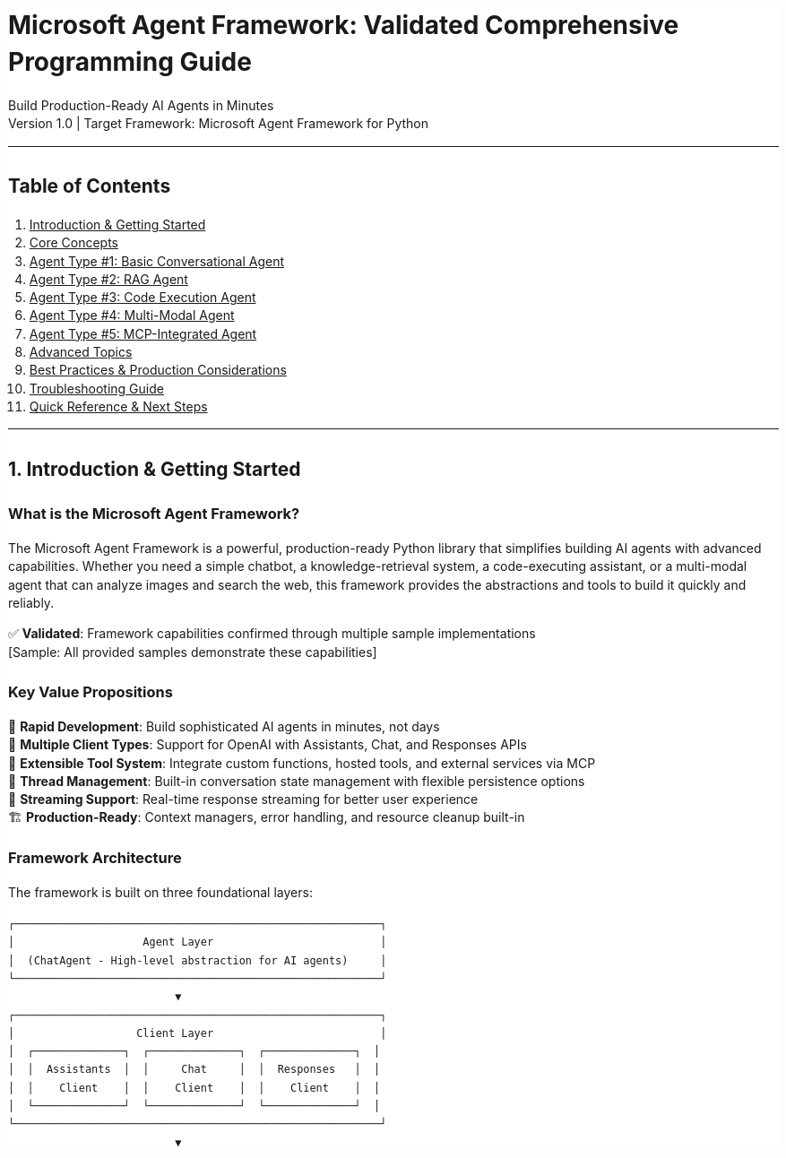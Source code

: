 # Microsoft Agent Framework: Validated Comprehensive Programming Guide

Build Production-Ready AI Agents in Minutes  
Version 1.0 | Target Framework: Microsoft Agent Framework for Python

---

## Table of Contents

1. [Introduction & Getting Started](#introduction--getting-started)
2. [Core Concepts](#core-concepts)
3. [Agent Type #1: Basic Conversational Agent](#agent-type-1-basic-conversational-agent)
4. [Agent Type #2: RAG Agent](#agent-type-2-rag-agent)
5. [Agent Type #3: Code Execution Agent](#agent-type-3-code-execution-agent)
6. [Agent Type #4: Multi-Modal Agent](#agent-type-4-multi-modal-agent)
7. [Agent Type #5: MCP-Integrated Agent](#agent-type-5-mcp-integrated-agent)
8. [Advanced Topics](#advanced-topics)
9. [Best Practices & Production Considerations](#best-practices--production-considerations)
10. [Troubleshooting Guide](#troubleshooting-guide)
11. [Quick Reference & Next Steps](#quick-reference--next-steps)

---

## 1. Introduction & Getting Started

### What is the Microsoft Agent Framework?

The Microsoft Agent Framework is a powerful, production-ready Python library that simplifies building AI agents with advanced capabilities. Whether you need a simple chatbot, a knowledge-retrieval system, a code-executing assistant, or a multi-modal agent that can analyze images and search the web, this framework provides the abstractions and tools to build it quickly and reliably.

✅ **Validated**: Framework capabilities confirmed through multiple sample implementations  
[Sample: All provided samples demonstrate these capabilities]

### Key Value Propositions

🚀 **Rapid Development**: Build sophisticated AI agents in minutes, not days  
🔧 **Multiple Client Types**: Support for OpenAI with Assistants, Chat, and Responses APIs  
🧩 **Extensible Tool System**: Integrate custom functions, hosted tools, and external services via MCP  
💾 **Thread Management**: Built-in conversation state management with flexible persistence options  
🔄 **Streaming Support**: Real-time response streaming for better user experience  
🏗️ **Production-Ready**: Context managers, error handling, and resource cleanup built-in  

### Framework Architecture

The framework is built on three foundational layers:

```
┌─────────────────────────────────────────────────────────┐
│                    Agent Layer                          │
│  (ChatAgent - High-level abstraction for AI agents)     │
└─────────────────────────────────────────────────────────┘
                          ▼
┌─────────────────────────────────────────────────────────┐
│                   Client Layer                          │
│  ┌──────────────┐  ┌──────────────┐  ┌──────────────┐  │
│  │  Assistants  │  │     Chat     │  │  Responses   │  │
│  │    Client    │  │    Client    │  │    Client    │  │
│  └──────────────┘  └──────────────┘  └──────────────┘  │
└─────────────────────────────────────────────────────────┘
                          ▼
```
